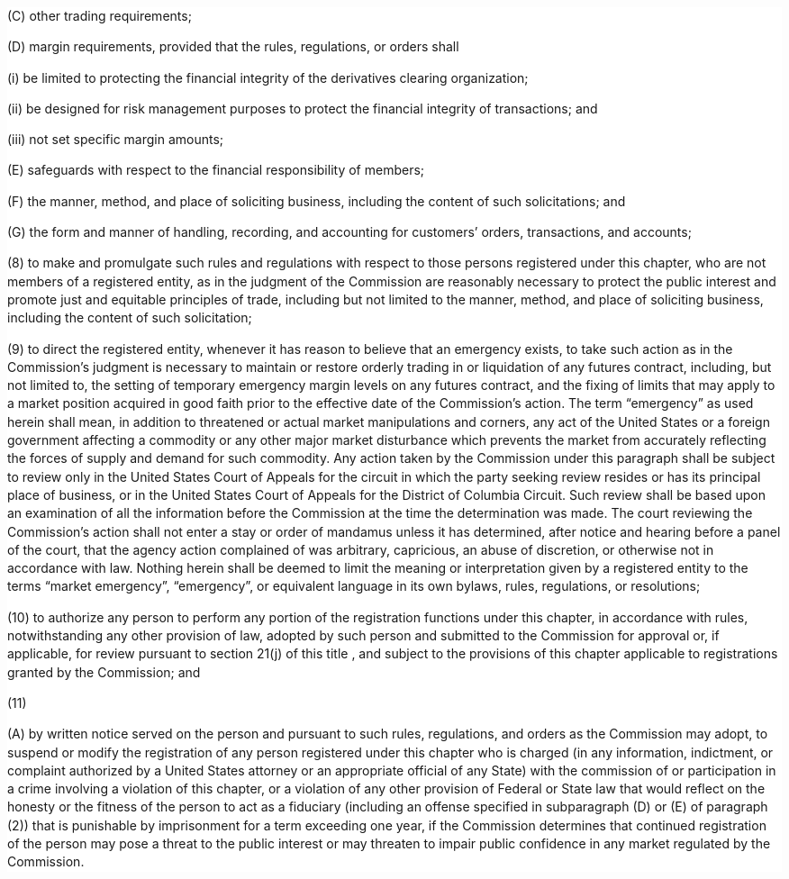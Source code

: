 (C) other trading requirements;

(D) margin requirements, provided that the rules, regulations, or orders shall

(i) be limited to protecting the financial integrity of the derivatives clearing organization;

(ii) be designed for risk management purposes to protect the financial integrity of transactions; and

(iii) not set specific margin amounts;

(E) safeguards with respect to the financial responsibility of members;

(F) the manner, method, and place of soliciting business, including the content of such solicitations; and

(G) the form and manner of handling, recording, and accounting for customers’ orders, transactions, and accounts;

(8) to make and promulgate such rules and regulations with respect to those persons registered under this chapter, who are not members of a registered entity, as in the judgment of the Commission are reasonably necessary to protect the public interest and promote just and equitable principles of trade, including but not limited to the manner, method, and place of soliciting business, including the content of such solicitation;

(9) to direct the registered entity, whenever it has reason to believe that an emergency exists, to take such action as in the Commission’s judgment is necessary to maintain or restore orderly trading in or liquidation of any futures contract, including, but not limited to, the setting of temporary emergency margin levels on any futures contract, and the fixing of limits that may apply to a market position acquired in good faith prior to the effective date of the Commission’s action. The term “emergency” as used herein shall mean, in addition to threatened or actual market manipulations and corners, any act of the United States or a foreign government affecting a commodity or any other major market disturbance which prevents the market from accurately reflecting the forces of supply and demand for such commodity. Any action taken by the Commission under this paragraph shall be subject to review only in the United States Court of Appeals for the circuit in which the party seeking review resides or has its principal place of business, or in the United States Court of Appeals for the District of Columbia Circuit. Such review shall be based upon an examination of all the information before the Commission at the time the determination was made. The court reviewing the Commission’s action shall not enter a stay or order of mandamus unless it has determined, after notice and hearing before a panel of the court, that the agency action complained of was arbitrary, capricious, an abuse of discretion, or otherwise not in accordance with law. Nothing herein shall be deemed to limit the meaning or interpretation given by a registered entity to the terms “market emergency”, “emergency”, or equivalent language in its own bylaws, rules, regulations, or resolutions;

(10) to authorize any person to perform any portion of the registration functions under this chapter, in accordance with rules, notwithstanding any other provision of law, adopted by such person and submitted to the Commission for approval or, if applicable, for review pursuant to section 21(j) of this title , and subject to the provisions of this chapter applicable to registrations granted by the Commission; and

(11)

(A) by written notice served on the person and pursuant to such rules, regulations, and orders as the Commission may adopt, to suspend or modify the registration of any person registered under this chapter who is charged (in any information, indictment, or complaint authorized by a United States attorney or an appropriate official of any State) with the commission of or participation in a crime involving a violation of this chapter, or a violation of any other provision of Federal or State law that would reflect on the honesty or the fitness of the person to act as a fiduciary (including an offense specified in subparagraph (D) or (E) of paragraph (2)) that is punishable by imprisonment for a term exceeding one year, if the Commission determines that continued registration of the person may pose a threat to the public interest or may threaten to impair public confidence in any market regulated by the Commission.
